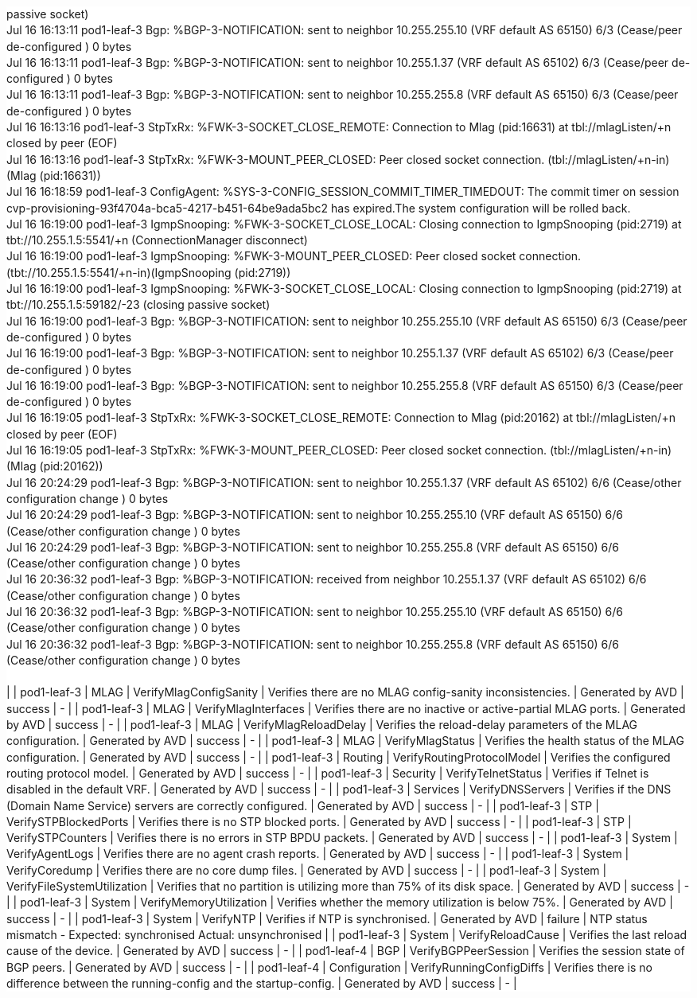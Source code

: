 passive socket)<br> Jul 16 16:13:11 pod1-leaf-3 Bgp: %BGP-3-NOTIFICATION: sent to neighbor 10.255.255.10 (VRF default AS 65150) 6/3 (Cease/peer de-configured <Hard Reset>) 0 bytes<br> Jul 16 16:13:11 pod1-leaf-3 Bgp: %BGP-3-NOTIFICATION: sent to neighbor 10.255.1.37 (VRF default AS 65102) 6/3 (Cease/peer de-configured <Hard Reset>) 0 bytes<br> Jul 16 16:13:11 pod1-leaf-3 Bgp: %BGP-3-NOTIFICATION: sent to neighbor 10.255.255.8 (VRF default AS 65150) 6/3 (Cease/peer de-configured <Hard Reset>) 0 bytes<br> Jul 16 16:13:16 pod1-leaf-3 StpTxRx: %FWK-3-SOCKET_CLOSE_REMOTE: Connection to Mlag (pid:16631) at tbl://mlagListen/+n closed by peer (EOF)<br> Jul 16 16:13:16 pod1-leaf-3 StpTxRx: %FWK-3-MOUNT_PEER_CLOSED: Peer closed socket connection. (tbl://mlagListen/+n-in)(Mlag (pid:16631))<br> Jul 16 16:18:59 pod1-leaf-3 ConfigAgent: %SYS-3-CONFIG_SESSION_COMMIT_TIMER_TIMEDOUT: The commit timer on session cvp-provisioning-93f4704a-bca5-4217-b451-64be9ada5bc2 has expired.The system configuration will be rolled back.<br> Jul 16 16:19:00 pod1-leaf-3 IgmpSnooping: %FWK-3-SOCKET_CLOSE_LOCAL: Closing connection to IgmpSnooping (pid:2719) at tbt://10.255.1.5:5541/+n (ConnectionManager disconnect)<br> Jul 16 16:19:00 pod1-leaf-3 IgmpSnooping: %FWK-3-MOUNT_PEER_CLOSED: Peer closed socket connection. (tbt://10.255.1.5:5541/+n-in)(IgmpSnooping (pid:2719))<br> Jul 16 16:19:00 pod1-leaf-3 IgmpSnooping: %FWK-3-SOCKET_CLOSE_LOCAL: Closing connection to IgmpSnooping (pid:2719) at tbt://10.255.1.5:59182/-23 (closing passive socket)<br> Jul 16 16:19:00 pod1-leaf-3 Bgp: %BGP-3-NOTIFICATION: sent to neighbor 10.255.255.10 (VRF default AS 65150) 6/3 (Cease/peer de-configured <Hard Reset>) 0 bytes<br> Jul 16 16:19:00 pod1-leaf-3 Bgp: %BGP-3-NOTIFICATION: sent to neighbor 10.255.1.37 (VRF default AS 65102) 6/3 (Cease/peer de-configured <Hard Reset>) 0 bytes<br> Jul 16 16:19:00 pod1-leaf-3 Bgp: %BGP-3-NOTIFICATION: sent to neighbor 10.255.255.8 (VRF default AS 65150) 6/3 (Cease/peer de-configured <Hard Reset>) 0 bytes<br> Jul 16 16:19:05 pod1-leaf-3 StpTxRx: %FWK-3-SOCKET_CLOSE_REMOTE: Connection to Mlag (pid:20162) at tbl://mlagListen/+n closed by peer (EOF)<br> Jul 16 16:19:05 pod1-leaf-3 StpTxRx: %FWK-3-MOUNT_PEER_CLOSED: Peer closed socket connection. (tbl://mlagListen/+n-in)(Mlag (pid:20162))<br> Jul 16 20:24:29 pod1-leaf-3 Bgp: %BGP-3-NOTIFICATION: sent to neighbor 10.255.1.37 (VRF default AS 65102) 6/6 (Cease/other configuration change <Hard Reset>) 0 bytes<br> Jul 16 20:24:29 pod1-leaf-3 Bgp: %BGP-3-NOTIFICATION: sent to neighbor 10.255.255.10 (VRF default AS 65150) 6/6 (Cease/other configuration change <Hard Reset>) 0 bytes<br> Jul 16 20:24:29 pod1-leaf-3 Bgp: %BGP-3-NOTIFICATION: sent to neighbor 10.255.255.8 (VRF default AS 65150) 6/6 (Cease/other configuration change <Hard Reset>) 0 bytes<br> Jul 16 20:36:32 pod1-leaf-3 Bgp: %BGP-3-NOTIFICATION: received from neighbor 10.255.1.37 (VRF default AS 65102) 6/6 (Cease/other configuration change <Hard Reset>) 0 bytes<br> Jul 16 20:36:32 pod1-leaf-3 Bgp: %BGP-3-NOTIFICATION: sent to neighbor 10.255.255.10 (VRF default AS 65150) 6/6 (Cease/other configuration change <Hard Reset>) 0 bytes<br> Jul 16 20:36:32 pod1-leaf-3 Bgp: %BGP-3-NOTIFICATION: sent to neighbor 10.255.255.8 (VRF default AS 65150) 6/6 (Cease/other configuration change <Hard Reset>) 0 bytes<br> <br> |
| pod1-leaf-3 | MLAG | VerifyMlagConfigSanity | Verifies there are no MLAG config-sanity inconsistencies. | Generated by AVD | success | - |
| pod1-leaf-3 | MLAG | VerifyMlagInterfaces | Verifies there are no inactive or active-partial MLAG ports. | Generated by AVD | success | - |
| pod1-leaf-3 | MLAG | VerifyMlagReloadDelay | Verifies the reload-delay parameters of the MLAG configuration. | Generated by AVD | success | - |
| pod1-leaf-3 | MLAG | VerifyMlagStatus | Verifies the health status of the MLAG configuration. | Generated by AVD | success | - |
| pod1-leaf-3 | Routing | VerifyRoutingProtocolModel | Verifies the configured routing protocol model. | Generated by AVD | success | - |
| pod1-leaf-3 | Security | VerifyTelnetStatus | Verifies if Telnet is disabled in the default VRF. | Generated by AVD | success | - |
| pod1-leaf-3 | Services | VerifyDNSServers | Verifies if the DNS (Domain Name Service) servers are correctly configured. | Generated by AVD | success | - |
| pod1-leaf-3 | STP | VerifySTPBlockedPorts | Verifies there is no STP blocked ports. | Generated by AVD | success | - |
| pod1-leaf-3 | STP | VerifySTPCounters | Verifies there is no errors in STP BPDU packets. | Generated by AVD | success | - |
| pod1-leaf-3 | System | VerifyAgentLogs | Verifies there are no agent crash reports. | Generated by AVD | success | - |
| pod1-leaf-3 | System | VerifyCoredump | Verifies there are no core dump files. | Generated by AVD | success | - |
| pod1-leaf-3 | System | VerifyFileSystemUtilization | Verifies that no partition is utilizing more than 75% of its disk space. | Generated by AVD | success | - |
| pod1-leaf-3 | System | VerifyMemoryUtilization | Verifies whether the memory utilization is below 75%. | Generated by AVD | success | - |
| pod1-leaf-3 | System | VerifyNTP | Verifies if NTP is synchronised. | Generated by AVD | failure | NTP status mismatch - Expected: synchronised Actual: unsynchronised |
| pod1-leaf-3 | System | VerifyReloadCause | Verifies the last reload cause of the device. | Generated by AVD | success | - |
| pod1-leaf-4 | BGP | VerifyBGPPeerSession | Verifies the session state of BGP peers. | Generated by AVD | success | - |
| pod1-leaf-4 | Configuration | VerifyRunningConfigDiffs | Verifies there is no difference between the running-config and the startup-config. | Generated by AVD | success | - |